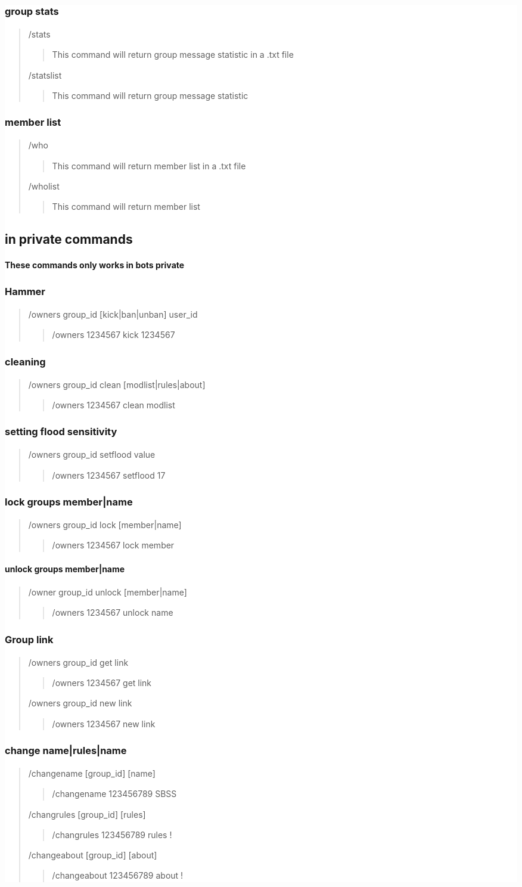 ### group stats
>/stats 
>>This command will return group message statistic in a .txt file
>
>/statslist
>>This command will return group message statistic

### member list
>/who
>>This command will return member list in a .txt file
>
>/wholist
>>This command will return member list



## in private commands

**These commands only works in bots private**

### Hammer
>/owners group_id [kick|ban|unban] user_id
>>/owners 1234567 kick 1234567

### cleaning
>/owners group_id clean  [modlist|rules|about]
>>/owners 1234567 clean modlist

### setting flood sensitivity
>/owners group_id setflood value
>>/owners 1234567 setflood 17

### lock groups member|name
>/owners group_id lock [member|name]
>>/owners 1234567 lock member

#### unlock groups member|name
>/owner group_id unlock [member|name]
>>/owners 1234567 unlock name

### Group link
>/owners group_id get link
>>/owners 1234567 get link
>
>/owners group_id new link
>>/owners 1234567 new link

### change name|rules|name
>/changename [group_id] [name]
>>/changename 123456789 SBSS
>
>/changrules [group_id] [rules]
>>/changrules 123456789 rules !
>
>/changeabout [group_id] [about]
>>/changeabout 123456789 about !
